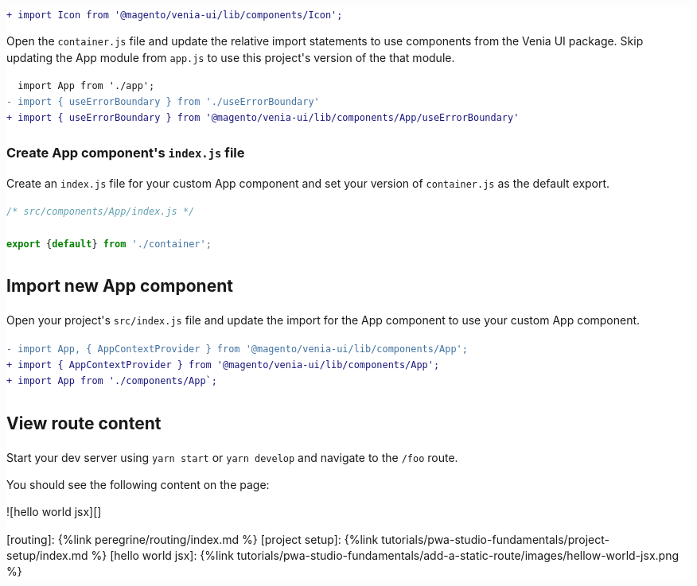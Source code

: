 ```diff
+ import Icon from '@magento/venia-ui/lib/components/Icon';
```

Open the `container.js` file and update the relative import statements to use components from the Venia UI package.
Skip updating the App module from `app.js` to use this project's version of the that module.

```diff
  import App from './app';
- import { useErrorBoundary } from './useErrorBoundary'
+ import { useErrorBoundary } from '@magento/venia-ui/lib/components/App/useErrorBoundary'
```

### Create App component's `index.js` file

Create an `index.js` file for your custom App component and set your version of `container.js` as the default export.

```js
/* src/components/App/index.js */

export {default} from './container';
```

## Import new App component

Open your project's `src/index.js` file and update the import for the App component to use your custom App component.

```diff
- import App, { AppContextProvider } from '@magento/venia-ui/lib/components/App';
+ import { AppContextProvider } from '@magento/venia-ui/lib/components/App';
+ import App from './components/App`;
```

## View route content

Start your dev server using `yarn start` or `yarn develop` and navigate to the `/foo` route.

You should see the following content on the page:

![hello world jsx][]

[routing]: {%link peregrine/routing/index.md %}
[project setup]: {%link tutorials/pwa-studio-fundamentals/project-setup/index.md %}
[hello world jsx]: {%link tutorials/pwa-studio-fundamentals/add-a-static-route/images/hellow-world-jsx.png %}

[Link]: https://knowbody.github.io/react-router-docs/api/Link.html
[Introducing JSX]: https://reactjs.org/docs/introducing-jsx.html
[Function and Class Components in REACT]: https://reactjs.org/docs/components-and-props.html#function-and-class-components
[Introducing React Hooks]: https://reactjs.org/docs/hooks-intro.html
[routes]: https://github.com/magento/pwa-studio/blob/develop/packages/venia-ui/lib/components/Routes/routes.js
[app]: https://github.com/magento/pwa-studio/blob/develop/packages/venia-ui/lib/components/App/app.js
[`index.js` file for venia's app component]: https://github.com/magento/pwa-studio/blob/develop/packages/venia-ui/lib/components/App/index.js